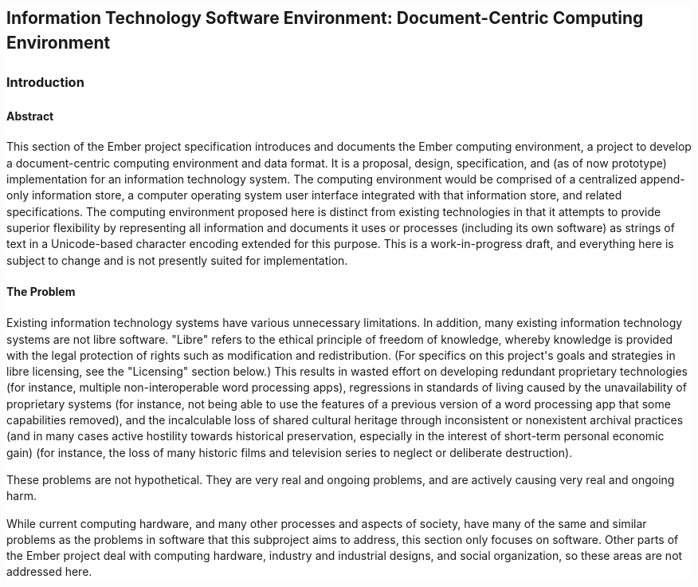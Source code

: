 Information Technology Software Environment: Document-Centric Computing Environment
-----------------------------------------------------------------------------------

### Introduction

#### Abstract

This section of the Ember project specification introduces and documents
the Ember computing environment, a project to develop a document-centric
computing environment and data format. It is a proposal, design,
specification, and (as of now prototype) implementation for an
information technology system. The computing environment would be
comprised of a centralized append-only information store, a computer
operating system user interface integrated with that information store,
and related specifications. The computing environment proposed here is
distinct from existing technologies in that it attempts to provide
superior flexibility by representing all information and documents it
uses or processes (including its own software) as strings of text in a
Unicode-based character encoding extended for this purpose. This is a
work-in-progress draft, and everything here is subject to change and is
not presently suited for implementation.

#### The Problem

Existing information technology systems have various unnecessary
limitations. In addition, many existing information technology systems
are not libre software. "Libre" refers to the ethical principle of
freedom of knowledge, whereby knowledge is provided with the legal
protection of rights such as modification and redistribution. (For
specifics on this project's goals and strategies in libre licensing, see
the "Licensing" section below.) This results in wasted effort on
developing redundant proprietary technologies (for instance, multiple
non-interoperable word processing apps), regressions in standards of
living caused by the unavailability of proprietary systems (for
instance, not being able to use the features of a previous version of a
word processing app that some capabilities removed), and the
incalculable loss of shared cultural heritage through inconsistent or
nonexistent archival practices (and in many cases active hostility
towards historical preservation, especially in the interest of
short-term personal economic gain) (for instance, the loss of many
historic films and television series to neglect or deliberate
destruction).

These problems are not hypothetical. They are very real and ongoing
problems, and are actively causing very real and ongoing harm.

While current computing hardware, and many other processes and aspects
of society, have many of the same and similar problems as the problems
in software that this subproject aims to address, this section only
focuses on software. Other parts of the Ember project deal with
computing hardware, industry and industrial designs, and social
organization, so these areas are not addressed here.
